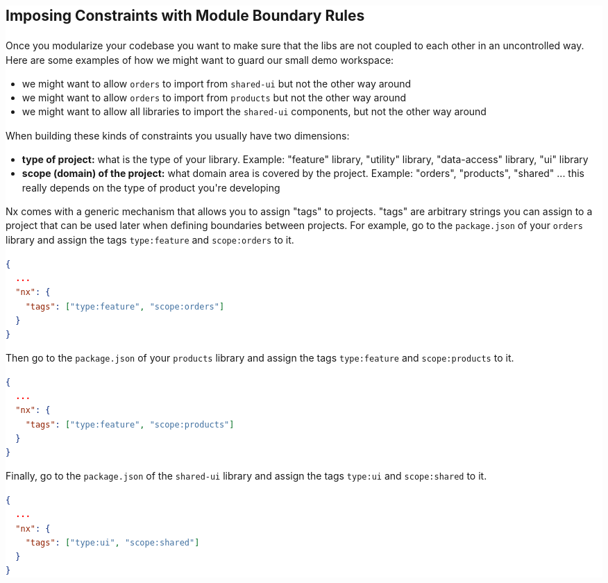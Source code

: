 ## Imposing Constraints with Module Boundary Rules

Once you modularize your codebase you want to make sure that the libs are not coupled to each other in an uncontrolled way. Here are some examples of how we might want to guard our small demo workspace:

- we might want to allow `orders` to import from `shared-ui` but not the other way around
- we might want to allow `orders` to import from `products` but not the other way around
- we might want to allow all libraries to import the `shared-ui` components, but not the other way around

When building these kinds of constraints you usually have two dimensions:

- **type of project:** what is the type of your library. Example: "feature" library, "utility" library, "data-access" library, "ui" library
- **scope (domain) of the project:** what domain area is covered by the project. Example: "orders", "products", "shared" ... this really depends on the type of product you're developing

Nx comes with a generic mechanism that allows you to assign "tags" to projects. "tags" are arbitrary strings you can assign to a project that can be used later when defining boundaries between projects. For example, go to the `package.json` of your `orders` library and assign the tags `type:feature` and `scope:orders` to it.

```json {% fileName="libs/orders/package.json" %}
{
  ...
  "nx": {
    "tags": ["type:feature", "scope:orders"]
  }
}
```

Then go to the `package.json` of your `products` library and assign the tags `type:feature` and `scope:products` to it.

```json {% fileName="libs/products/package.json" %}
{
  ...
  "nx": {
    "tags": ["type:feature", "scope:products"]
  }
}
```

Finally, go to the `package.json` of the `shared-ui` library and assign the tags `type:ui` and `scope:shared` to it.

```json {% fileName="libs/shared/ui/package.json" %}
{
  ...
  "nx": {
    "tags": ["type:ui", "scope:shared"]
  }
}
```
